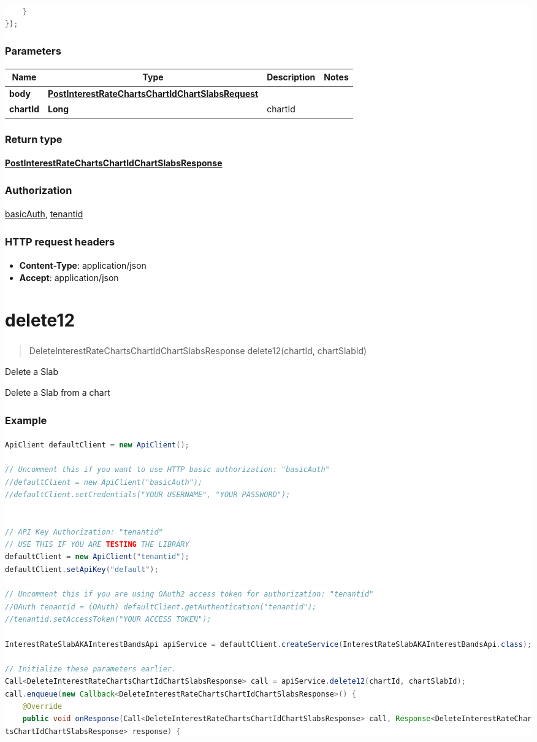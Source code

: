 ```java
    }
});

```

### Parameters

Name | Type | Description  | Notes
------------- | ------------- | ------------- | -------------
 **body** | [**PostInterestRateChartsChartIdChartSlabsRequest**](PostInterestRateChartsChartIdChartSlabsRequest.md)|  |
 **chartId** | **Long**| chartId |

### Return type

[**PostInterestRateChartsChartIdChartSlabsResponse**](PostInterestRateChartsChartIdChartSlabsResponse.md)

### Authorization

[basicAuth](../README.md#basicAuth), [tenantid](../README.md#tenantid)

### HTTP request headers

 - **Content-Type**: application/json
 - **Accept**: application/json

<a name="delete12"></a>
# **delete12**
> DeleteInterestRateChartsChartIdChartSlabsResponse delete12(chartId, chartSlabId)

Delete a Slab

Delete a Slab from a chart

### Example
```java
ApiClient defaultClient = new ApiClient();

// Uncomment this if you want to use HTTP basic authorization: "basicAuth"
//defaultClient = new ApiClient("basicAuth");
//defaultClient.setCredentials("YOUR USERNAME", "YOUR PASSWORD");


// API Key Authorization: "tenantid"
// USE THIS IF YOU ARE TESTING THE LIBRARY
defaultClient = new ApiClient("tenantid");
defaultClient.setApiKey("default");

// Uncomment this if you are using OAuth2 access token for authorization: "tenantid"
//OAuth tenantid = (OAuth) defaultClient.getAuthentication("tenantid");
//tenantid.setAccessToken("YOUR ACCESS TOKEN");

InterestRateSlabAKAInterestBandsApi apiService = defaultClient.createService(InterestRateSlabAKAInterestBandsApi.class);

// Initialize these parameters earlier.
Call<DeleteInterestRateChartsChartIdChartSlabsResponse> call = apiService.delete12(chartId, chartSlabId);
call.enqueue(new Callback<DeleteInterestRateChartsChartIdChartSlabsResponse>() {
    @Override
    public void onResponse(Call<DeleteInterestRateChartsChartIdChartSlabsResponse> call, Response<DeleteInterestRateChartsChartIdChartSlabsResponse> response) {
```